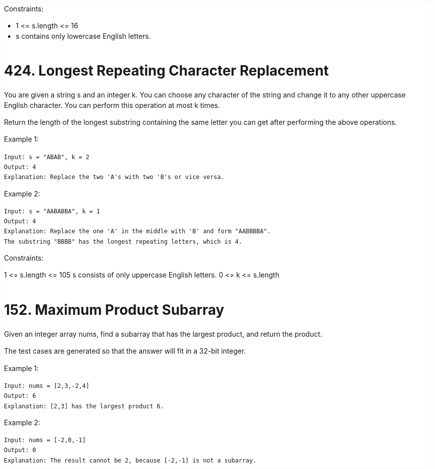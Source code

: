 Constraints:

* 1 <= s.length <= 16
* s contains only lowercase English letters.
# 424. Longest Repeating Character Replacement

You are given a string s and an integer k. You can choose any character of the string and change it to any other uppercase English character. You can perform this operation at most k times.

Return the length of the longest substring containing the same letter you can get after performing the above operations.



Example 1:
```
Input: s = "ABAB", k = 2
Output: 4
Explanation: Replace the two 'A's with two 'B's or vice versa.
```
Example 2:
```
Input: s = "AABABBA", k = 1
Output: 4
Explanation: Replace the one 'A' in the middle with 'B' and form "AABBBBA".
The substring "BBBB" has the longest repeating letters, which is 4.
```

Constraints:

1 <= s.length <= 105
s consists of only uppercase English letters.
0 <= k <= s.length

# 152. Maximum Product Subarray

Given an integer array nums, find a
subarray
that has the largest product, and return the product.

The test cases are generated so that the answer will fit in a 32-bit integer.



Example 1:
```
Input: nums = [2,3,-2,4]
Output: 6
Explanation: [2,3] has the largest product 6.
```
Example 2:
```
Input: nums = [-2,0,-1]
Output: 0
Explanation: The result cannot be 2, because [-2,-1] is not a subarray.
```
